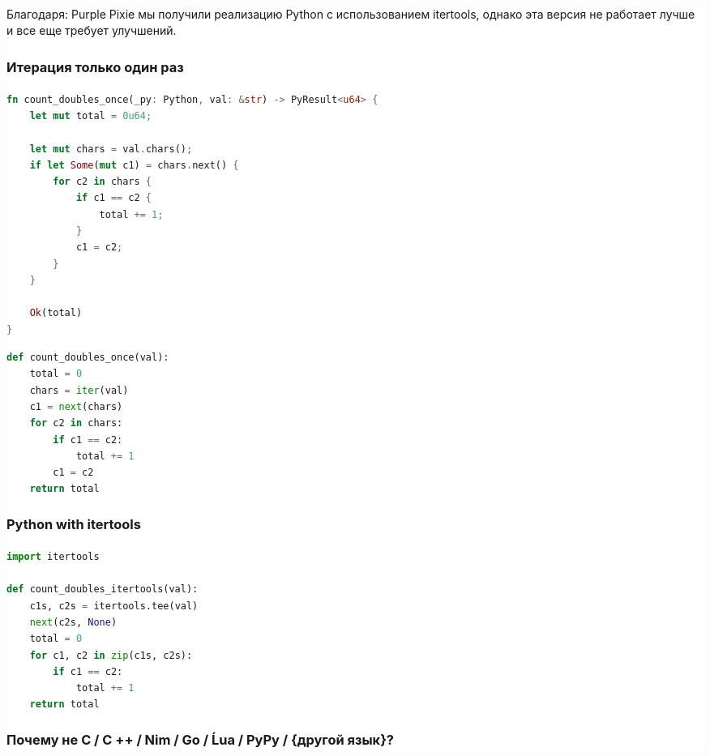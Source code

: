 Благодаря: Purple Pixie мы получили реализацию Python с использованием itertools, однако эта версия не работает лучше и все еще требует улучшений.

### Итерация только один раз 

```rs
fn count_doubles_once(_py: Python, val: &str) -> PyResult<u64> {
    let mut total = 0u64;

    let mut chars = val.chars();
    if let Some(mut c1) = chars.next() {
        for c2 in chars {
            if c1 == c2 {
                total += 1;
            }
            c1 = c2;
        }
    }

    Ok(total)
}
```

```py
def count_doubles_once(val):
    total = 0
    chars = iter(val)
    c1 = next(chars)
    for c2 in chars:
        if c1 == c2:
            total += 1
        c1 = c2
    return total
```

### Python with itertools

```py
import itertools

def count_doubles_itertools(val):
    c1s, c2s = itertools.tee(val)
    next(c2s, None)
    total = 0
    for c1, c2 in zip(c1s, c2s):
        if c1 == c2:
            total += 1
    return total
```

### Почему не C / C ++ / Nim / Go / Ĺua / PyPy / {другой язык}?
